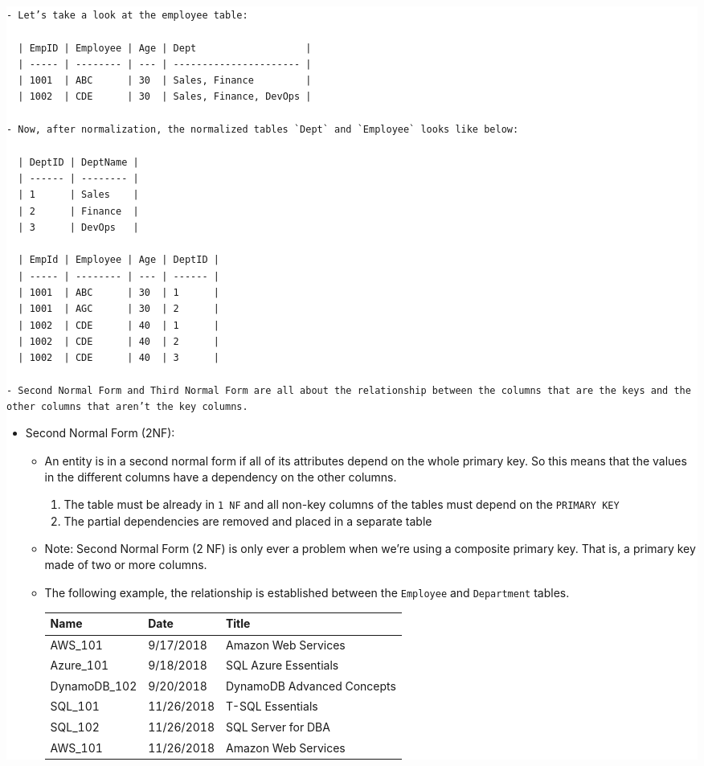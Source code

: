     - Let’s take a look at the employee table:

      | EmpID | Employee | Age | Dept                   |
      | ----- | -------- | --- | ---------------------- |
      | 1001  | ABC      | 30  | Sales, Finance         |
      | 1002  | CDE      | 30  | Sales, Finance, DevOps |

    - Now, after normalization, the normalized tables `Dept` and `Employee` looks like below:

      | DeptID | DeptName |
      | ------ | -------- |
      | 1      | Sales    |
      | 2      | Finance  |
      | 3      | DevOps   |

      | EmpId | Employee | Age | DeptID |
      | ----- | -------- | --- | ------ |
      | 1001  | ABC      | 30  | 1      |
      | 1001  | AGC      | 30  | 2      |
      | 1002  | CDE      | 40  | 1      |
      | 1002  | CDE      | 40  | 2      |
      | 1002  | CDE      | 40  | 3      |

    - Second Normal Form and Third Normal Form are all about the relationship between the columns that are the keys and the other columns that aren’t the key columns.

  - Second Normal Form (2NF):

    - An entity is in a second normal form if all of its attributes depend on the whole primary key. So this means that the values in the different columns have a dependency on the other columns.
      1. The table must be already in `1 NF` and all non-key columns of the tables must depend on the `PRIMARY KEY`
      2. The partial dependencies are removed and placed in a separate table
    - Note: Second Normal Form (2 NF) is only ever a problem when we’re using a composite primary key. That is, a primary key made of two or more columns.

    - The following example, the relationship is established between the `Employee` and `Department` tables.

      | Name         | Date       | Title                      |
      | ------------ | ---------- | -------------------------- |
      | AWS_101      | 9/17/2018  | Amazon Web Services        |
      | Azure_101    | 9/18/2018  | SQL Azure Essentials       |
      | DynamoDB_102 | 9/20/2018  | DynamoDB Advanced Concepts |
      | SQL_101      | 11/26/2018 | T-SQL Essentials           |
      | SQL_102      | 11/26/2018 | SQL Server for DBA         |
      | AWS_101      | 11/26/2018 | Amazon Web Services        |
